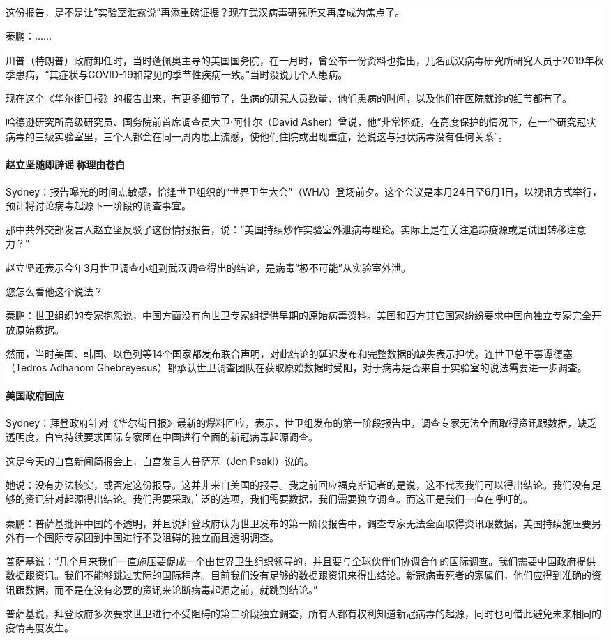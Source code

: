 </p>
<p>
 这份报告，是不是让“实验室泄露说”再添重磅证据？现在武汉病毒研究所又再度成为焦点了。
</p>
<p>
 秦鹏：……
</p>
<p>
 川普（特朗普）政府卸任时，当时蓬佩奥主导的美国国务院，在一月时，曾公布一份资料也指出，几名武汉病毒研究所研究人员于2019年秋季患病，“其症状与COVID-19和常见的季节性疾病一致。”当时没说几个人患病。
</p>
<p>
 现在这个《华尔街日报》的报告出来，有更多细节了，生病的研究人员数量、他们患病的时间，以及他们在医院就诊的细节都有了。
</p>
<p>
 哈德逊研究所高级研究员、国务院前首席调查员大卫‧阿什尔（David Asher）曾说，他“非常怀疑，在高度保护的情况下，在一个研究冠状病毒的三级实验室里，三个人都会在同一周内患上流感，使他们住院或出现重症，还说这与冠状病毒没有任何关系”。
</p>
<h4>
 赵立坚随即辟谣 称理由苍白
</h4>
<p>
 Sydney：报告曝光的时间点敏感，恰逢世卫组织的“世界卫生大会”（WHA）登场前夕。这个会议是本月24日至6月1日，以视讯方式举行，预计将讨论病毒起源下一阶段的调查事宜。
</p>
<p>
 那中共外交部发言人赵立坚反驳了这份情报报告，说：“美国持续炒作实验室外泄病毒理论。实际上是在关注追踪疫源或是试图转移注意力？”
</p>
<p>
 赵立坚还表示今年3月世卫调查小组到武汉调查得出的结论，是病毒“极不可能”从实验室外泄。
</p>
<p>
 您怎么看他这个说法？
</p>
<p>
 秦鹏：世卫组织的专家抱怨说，中国方面没有向世卫专家组提供早期的原始病毒资料。美国和西方其它国家纷纷要求中国向独立专家完全开放原始数据。
</p>
<p>
 然而，当时美国、韩国、以色列等14个国家都发布联合声明，对此结论的延迟发布和完整数据的缺失表示担忧。连世卫总干事谭德塞（Tedros Adhanom Ghebreyesus）都承认世卫调查团队在获取原始数据时受阻，对于病毒是否来自于实验室的说法需要进一步调查。
</p>
<h4>
 美国政府回应
</h4>
<p>
 Sydney：拜登政府针对《华尔街日报》最新的爆料回应，表示，世卫组发布的第一阶段报告中，调查专家无法全面取得资讯跟数据，缺乏透明度，白宫持续要求国际专家团在中国进行全面的新冠病毒起源调查。
</p>
<p>
 这是今天的白宫新闻简报会上，白宫发言人普萨基（Jen Psaki）说的。
</p>
<p>
 她说：没有办法核实，或否定这份报导。这并非来自美国的报导。我之前回应福克斯记者的是说，这不代表我们可以得出结论。我们没有足够的资讯针对起源得出结论。我们需要采取广泛的选项，我们需要数据，我们需要独立调查。而这正是我们一直在呼吁的。
</p>
<p>
 秦鹏：普萨基批评中国的不透明，并且说拜登政府认为世卫发布的第一阶段报告中，调查专家无法全面取得资讯跟数据，美国持续施压要另外有一个国际专家团到中国进行不受阻碍的独立而且透明调查。
</p>
<p>
 普萨基说：“几个月来我们一直施压要促成一个由世界卫生组织领导的，并且要与全球伙伴们协调合作的国际调查。我们需要中国政府提供数据跟资讯。我们不能够跳过实际的国际程序。目前我们没有足够的数据跟资讯来得出结论。新冠病毒死者的家属们，他们应得到准确的资讯跟数据，而不是在没有必要的资讯来论断病毒起源之前，就跳到结论。”
</p>
<p>
 普萨基说，拜登政府多次要求世卫进行不受阻碍的第二阶段独立调查，所有人都有权利知道新冠病毒的起源，同时也可借此避免未来相同的疫情再度发生。
</p>
<p>